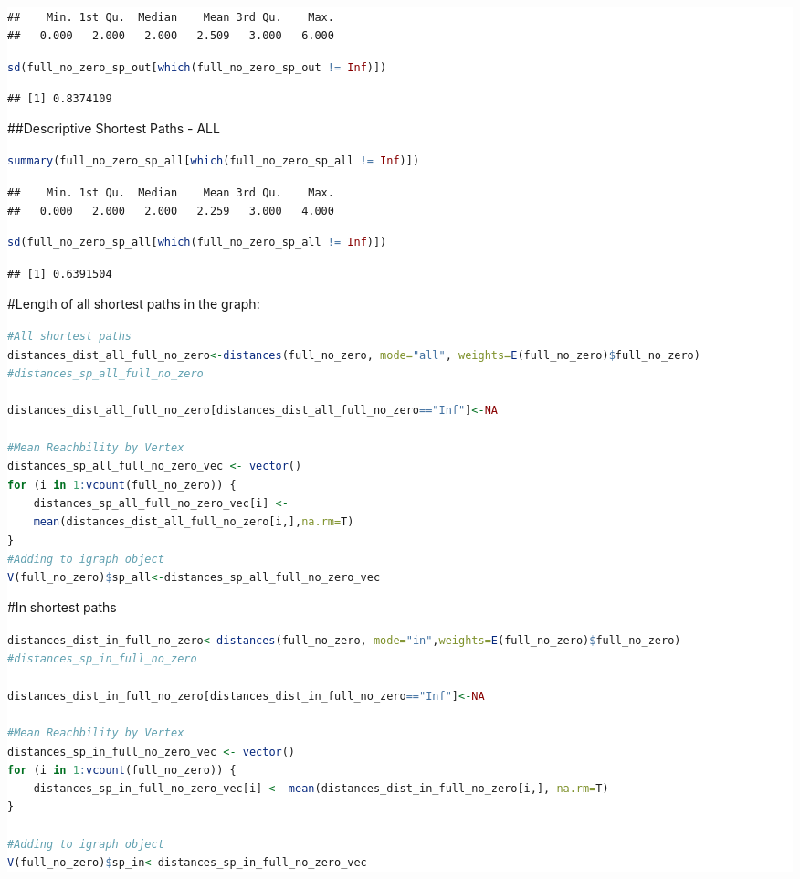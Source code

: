 ```
##    Min. 1st Qu.  Median    Mean 3rd Qu.    Max. 
##   0.000   2.000   2.000   2.509   3.000   6.000
```

```r
sd(full_no_zero_sp_out[which(full_no_zero_sp_out != Inf)])
```

```
## [1] 0.8374109
```

##Descriptive  Shortest Paths - ALL

```r
summary(full_no_zero_sp_all[which(full_no_zero_sp_all != Inf)])
```

```
##    Min. 1st Qu.  Median    Mean 3rd Qu.    Max. 
##   0.000   2.000   2.000   2.259   3.000   4.000
```

```r
sd(full_no_zero_sp_all[which(full_no_zero_sp_all != Inf)])
```

```
## [1] 0.6391504
```

#Length of all shortest paths in the graph:

```r
#All shortest paths 
distances_dist_all_full_no_zero<-distances(full_no_zero, mode="all", weights=E(full_no_zero)$full_no_zero)
#distances_sp_all_full_no_zero

distances_dist_all_full_no_zero[distances_dist_all_full_no_zero=="Inf"]<-NA

#Mean Reachbility by Vertex
distances_sp_all_full_no_zero_vec <- vector()
for (i in 1:vcount(full_no_zero)) {
    distances_sp_all_full_no_zero_vec[i] <- 
    mean(distances_dist_all_full_no_zero[i,],na.rm=T)
}
#Adding to igraph object
V(full_no_zero)$sp_all<-distances_sp_all_full_no_zero_vec
```

#In shortest paths 

```r
distances_dist_in_full_no_zero<-distances(full_no_zero, mode="in",weights=E(full_no_zero)$full_no_zero)
#distances_sp_in_full_no_zero

distances_dist_in_full_no_zero[distances_dist_in_full_no_zero=="Inf"]<-NA

#Mean Reachbility by Vertex
distances_sp_in_full_no_zero_vec <- vector()
for (i in 1:vcount(full_no_zero)) {
    distances_sp_in_full_no_zero_vec[i] <- mean(distances_dist_in_full_no_zero[i,], na.rm=T)
}

#Adding to igraph object
V(full_no_zero)$sp_in<-distances_sp_in_full_no_zero_vec
```
